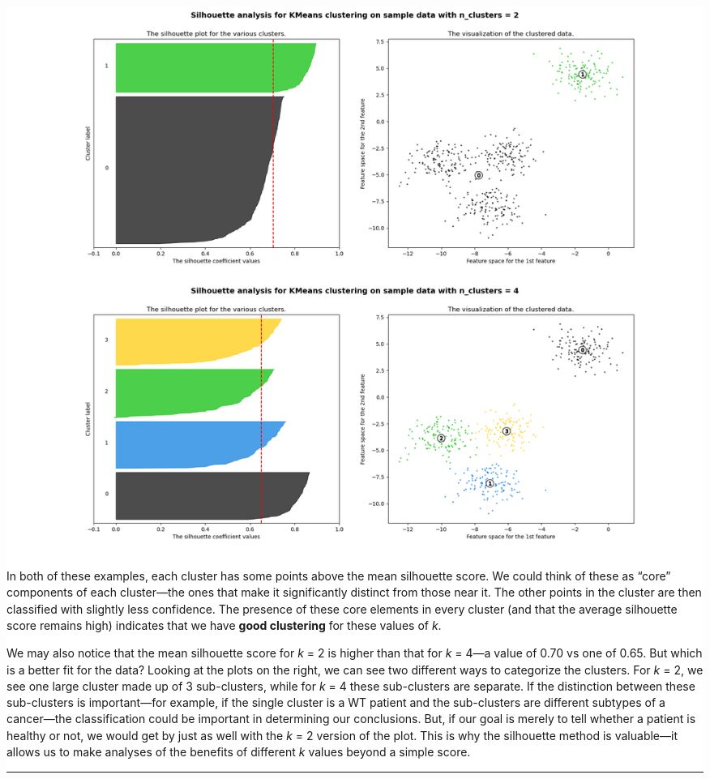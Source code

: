 <img src=images/sil_2.png title=Good_Clustering_k2_[5]>

<img src=images/sil_4.png title=Good_Clustering_k4_[5]> 

In both of these examples, each cluster has some points above the mean silhouette score. We could think of these as “core” components of each cluster—the ones that make it significantly distinct from those near it. The other points in the cluster are then classified with slightly less confidence. The presence of these core elements in every cluster (and that the average silhouette score remains high) indicates that we have **good clustering** for these values of *k*. 

We may also notice that the mean silhouette score for *k* = 2 is higher than that for *k* = 4—a value of 0.70 vs one of 0.65. But which is a better fit for the data? Looking at the plots on the right, we can see two different ways to categorize the clusters. For *k* = 2, we see one large cluster made up of 3 sub-clusters, while for *k* = 4 these sub-clusters are separate. If the distinction between these sub-clusters is important—for example, if the single cluster is a WT patient and the sub-clusters are different subtypes of a cancer—the classification could be important in determining our conclusions. But, if our goal is merely to tell whether a patient is healthy or not, we would get by just as well with the *k* = 2 version of the plot. This is why the silhouette method is valuable—it allows us to make analyses of the benefits of different *k* values beyond a simple score. 

---